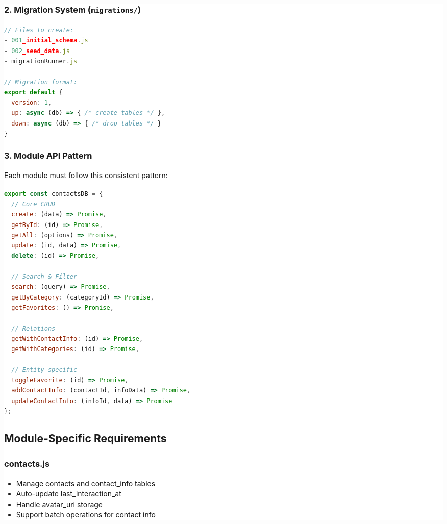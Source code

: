 ### 2. Migration System (`migrations/`)
```javascript
// Files to create:
- 001_initial_schema.js
- 002_seed_data.js
- migrationRunner.js

// Migration format:
export default {
  version: 1,
  up: async (db) => { /* create tables */ },
  down: async (db) => { /* drop tables */ }
}
```

### 3. Module API Pattern
Each module must follow this consistent pattern:

```javascript
export const contactsDB = {
  // Core CRUD
  create: (data) => Promise,
  getById: (id) => Promise,
  getAll: (options) => Promise,
  update: (id, data) => Promise,
  delete: (id) => Promise,
  
  // Search & Filter
  search: (query) => Promise,
  getByCategory: (categoryId) => Promise,
  getFavorites: () => Promise,
  
  // Relations
  getWithContactInfo: (id) => Promise,
  getWithCategories: (id) => Promise,
  
  // Entity-specific
  toggleFavorite: (id) => Promise,
  addContactInfo: (contactId, infoData) => Promise,
  updateContactInfo: (infoId, data) => Promise
};
```

## Module-Specific Requirements

### contacts.js
- Manage contacts and contact_info tables
- Auto-update last_interaction_at
- Handle avatar_uri storage
- Support batch operations for contact info
